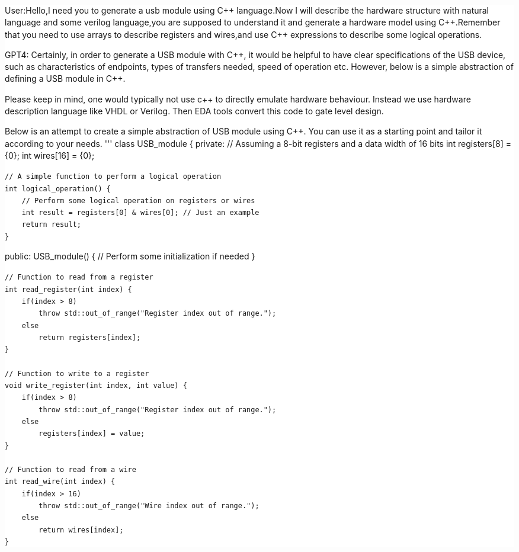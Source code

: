 User:Hello,I need you to generate a usb module using C++ language.Now I will describe the hardware structure with natural language and some verilog language,you are supposed to understand it and generate a hardware model using C++.Remember that you need to use arrays to describe registers and wires,and use C++ expressions to describe some logical operations.

GPT4:
Certainly, in order to generate a USB module with C++, it would be helpful to have clear specifications of the USB device, such as characteristics of endpoints, types of transfers needed, speed of operation etc. However, below is a simple abstraction of defining a USB module in C++.

Please keep in mind, one would typically not use c++ to directly emulate hardware behaviour. Instead we use hardware description language like VHDL or Verilog. Then EDA tools convert this code to gate level design.

Below is an attempt to create a simple abstraction of USB module using C++. You can use it as a starting point and tailor it according to your needs.
'''
class USB_module {
private:
    // Assuming a 8-bit registers and a data width of 16 bits
    int registers[8] = {0};
    int wires[16] = {0};

    // A simple function to perform a logical operation
    int logical_operation() {
        // Perform some logical operation on registers or wires
        int result = registers[0] & wires[0]; // Just an example
        return result;
    }

public:
    USB_module() {
        // Perform some initialization if needed
    }

    // Function to read from a register
    int read_register(int index) {
        if(index > 8)
            throw std::out_of_range("Register index out of range.");
        else
            return registers[index];
    }

    // Function to write to a register
    void write_register(int index, int value) {
        if(index > 8)
            throw std::out_of_range("Register index out of range.");
        else
            registers[index] = value;
    }

    // Function to read from a wire
    int read_wire(int index) {
        if(index > 16)
            throw std::out_of_range("Wire index out of range.");
        else
            return wires[index];
    }
